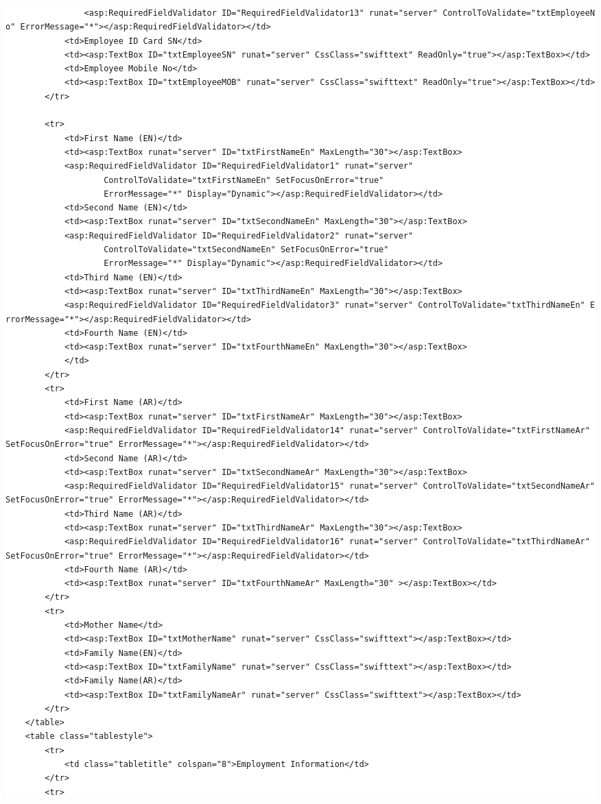 ```aspnet
                <asp:RequiredFieldValidator ID="RequiredFieldValidator13" runat="server" ControlToValidate="txtEmployeeNo" ErrorMessage="*"></asp:RequiredFieldValidator></td>
            <td>Employee ID Card SN</td>
            <td><asp:TextBox ID="txtEmployeeSN" runat="server" CssClass="swifttext" ReadOnly="true"></asp:TextBox></td>
            <td>Employee Mobile No</td>
            <td><asp:TextBox ID="txtEmployeeMOB" runat="server" CssClass="swifttext" ReadOnly="true"></asp:TextBox></td>
        </tr>
        
        <tr>
            <td>First Name (EN)</td>
            <td><asp:TextBox runat="server" ID="txtFirstNameEn" MaxLength="30"></asp:TextBox>
            <asp:RequiredFieldValidator ID="RequiredFieldValidator1" runat="server" 
                    ControlToValidate="txtFirstNameEn" SetFocusOnError="true" 
                    ErrorMessage="*" Display="Dynamic"></asp:RequiredFieldValidator></td>
            <td>Second Name (EN)</td>
            <td><asp:TextBox runat="server" ID="txtSecondNameEn" MaxLength="30"></asp:TextBox>
            <asp:RequiredFieldValidator ID="RequiredFieldValidator2" runat="server" 
                    ControlToValidate="txtSecondNameEn" SetFocusOnError="true" 
                    ErrorMessage="*" Display="Dynamic"></asp:RequiredFieldValidator></td>
            <td>Third Name (EN)</td>
            <td><asp:TextBox runat="server" ID="txtThirdNameEn" MaxLength="30"></asp:TextBox>
            <asp:RequiredFieldValidator ID="RequiredFieldValidator3" runat="server" ControlToValidate="txtThirdNameEn" ErrorMessage="*"></asp:RequiredFieldValidator></td>
            <td>Fourth Name (EN)</td>
            <td><asp:TextBox runat="server" ID="txtFourthNameEn" MaxLength="30"></asp:TextBox>
            </td>
        </tr>
        <tr>
            <td>First Name (AR)</td>
            <td><asp:TextBox runat="server" ID="txtFirstNameAr" MaxLength="30"></asp:TextBox>
            <asp:RequiredFieldValidator ID="RequiredFieldValidator14" runat="server" ControlToValidate="txtFirstNameAr" SetFocusOnError="true" ErrorMessage="*"></asp:RequiredFieldValidator></td>
            <td>Second Name (AR)</td>
            <td><asp:TextBox runat="server" ID="txtSecondNameAr" MaxLength="30"></asp:TextBox>
            <asp:RequiredFieldValidator ID="RequiredFieldValidator15" runat="server" ControlToValidate="txtSecondNameAr" SetFocusOnError="true" ErrorMessage="*"></asp:RequiredFieldValidator></td>
            <td>Third Name (AR)</td>
            <td><asp:TextBox runat="server" ID="txtThirdNameAr" MaxLength="30"></asp:TextBox>
            <asp:RequiredFieldValidator ID="RequiredFieldValidator16" runat="server" ControlToValidate="txtThirdNameAr" SetFocusOnError="true" ErrorMessage="*"></asp:RequiredFieldValidator></td>
            <td>Fourth Name (AR)</td>
            <td><asp:TextBox runat="server" ID="txtFourthNameAr" MaxLength="30" ></asp:TextBox></td>
        </tr>
        <tr>
            <td>Mother Name</td>
            <td><asp:TextBox ID="txtMotherName" runat="server" CssClass="swifttext"></asp:TextBox></td>
            <td>Family Name(EN)</td>
            <td><asp:TextBox ID="txtFamilyName" runat="server" CssClass="swifttext"></asp:TextBox></td>
            <td>Family Name(AR)</td>
            <td><asp:TextBox ID="txtFamilyNameAr" runat="server" CssClass="swifttext"></asp:TextBox></td>
        </tr>
    </table>
    <table class="tablestyle">
        <tr>
            <td class="tabletitle" colspan="8">Employment Information</td>
        </tr>
        <tr>
```